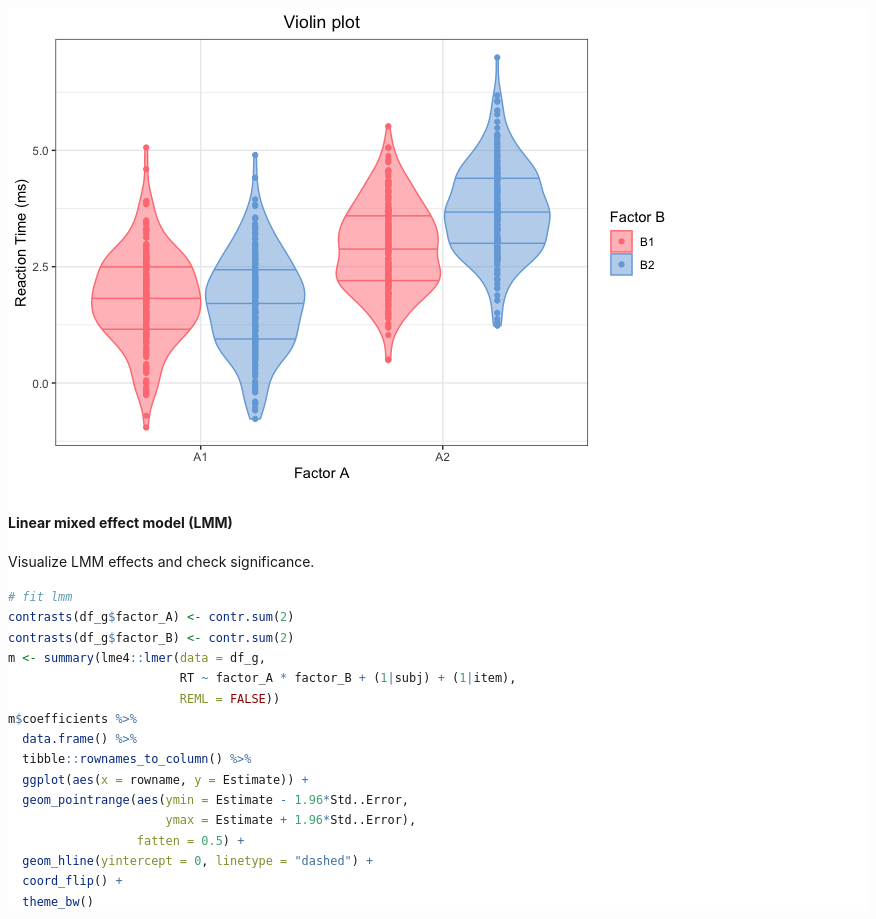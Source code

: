 ![](README_files/figure-gfm/violin-1.png)

#### Linear mixed effect model (LMM)

Visualize LMM effects and check significance.

``` r
# fit lmm
contrasts(df_g$factor_A) <- contr.sum(2)
contrasts(df_g$factor_B) <- contr.sum(2)
m <- summary(lme4::lmer(data = df_g, 
                        RT ~ factor_A * factor_B + (1|subj) + (1|item),
                        REML = FALSE))
m$coefficients %>%
  data.frame() %>%
  tibble::rownames_to_column() %>%
  ggplot(aes(x = rowname, y = Estimate)) +
  geom_pointrange(aes(ymin = Estimate - 1.96*Std..Error, 
                      ymax = Estimate + 1.96*Std..Error),
                  fatten = 0.5) +
  geom_hline(yintercept = 0, linetype = "dashed") +
  coord_flip() +
  theme_bw()
```
